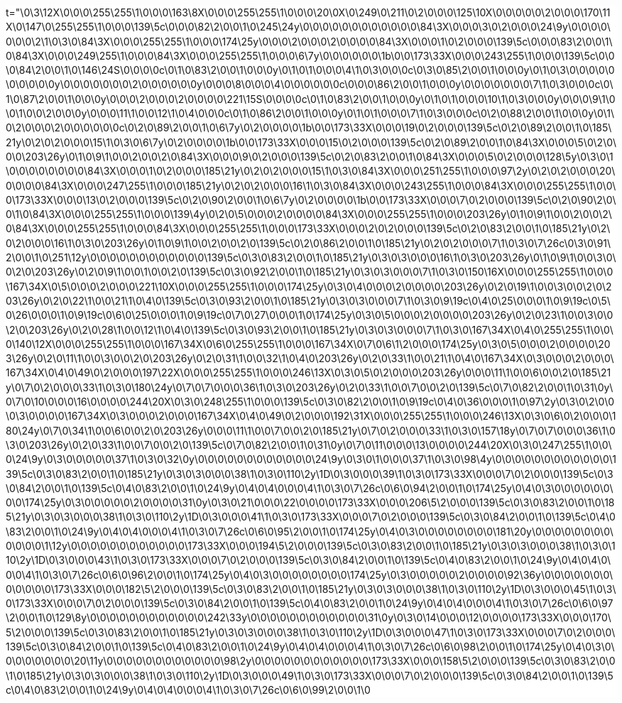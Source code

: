t="\0\3\12X\0\0\0\255\255\1\0\0\0\163\8X\0\0\0\255\255\1\0\0\0\20\0X\0\249\0\211\0\2\0\0\0\125\10X\0\0\0\0\0\2\0\0\0\170\11X\0\147\0\255\255\1\0\0\0\139\5c\0\0\0\82\2\0\0\1\0\245\24y\0\0\0\0\0\0\0\0\0\0\0\0\84\3X\0\0\0\3\0\2\0\0\0\24\9y\0\0\0\0\0\0\0\2\1\0\3\0\84\3X\0\0\0\255\255\1\0\0\0\174\25y\0\0\0\2\0\0\0\2\0\0\0\0\84\3X\0\0\0\1\0\2\0\0\0\139\5c\0\0\0\83\2\0\0\1\0\84\3X\0\0\0\249\255\1\0\0\0\84\3X\0\0\0\255\255\1\0\0\0\6\7y\0\0\0\0\0\0\1b\0\0\173\33X\0\0\0\243\255\1\0\0\0\139\5c\0\0\0\84\2\0\0\1\0\146\24S\0\0\0\0c\0\1\0\83\2\0\0\1\0\0\0y\0\1\0\1\0\0\0\4\1\0\3\0\0\0c\0\3\0\85\2\0\0\1\0\0\0y\0\1\0\3\0\0\0\0\0\0\0\0\0\0y\0\0\0\0\0\0\0\2\0\0\0\0\0\0y\0\0\0\8\0\0\0\4\0\0\0\0\0\0c\0\0\0\86\2\0\0\1\0\0\0y\0\0\0\0\0\0\0\7\1\0\3\0\0\0c\0\1\0\87\2\0\0\1\0\0\0y\0\0\0\2\0\0\0\2\0\0\0\0\221\15S\0\0\0\0c\0\1\0\83\2\0\0\1\0\0\0y\0\1\0\1\0\0\0\10\1\0\3\0\0\0y\0\0\0\9\1\0\0\1\0\0\2\0\0\0y\0\0\0\11\1\0\0\12\1\0\4\0\0\0c\0\1\0\86\2\0\0\1\0\0\0y\0\1\0\1\0\0\0\7\1\0\3\0\0\0c\0\2\0\88\2\0\0\1\0\0\0y\0\1\0\2\0\0\0\2\0\0\0\0\0\0c\0\2\0\89\2\0\0\1\0\6\7y\0\2\0\0\0\0\1b\0\0\173\33X\0\0\0\19\0\2\0\0\0\139\5c\0\2\0\89\2\0\0\1\0\185\21y\0\2\0\2\0\0\0\15\1\0\3\0\6\7y\0\2\0\0\0\0\1b\0\0\173\33X\0\0\0\15\0\2\0\0\0\139\5c\0\2\0\89\2\0\0\1\0\84\3X\0\0\0\5\0\2\0\0\0\203\26y\0\1\0\9\1\0\0\2\0\0\2\0\84\3X\0\0\0\9\0\2\0\0\0\139\5c\0\2\0\83\2\0\0\1\0\84\3X\0\0\0\5\0\2\0\0\0\128\5y\0\3\0\1\0\0\0\0\0\0\0\0\84\3X\0\0\0\1\0\2\0\0\0\185\21y\0\2\0\2\0\0\0\15\1\0\3\0\84\3X\0\0\0\251\255\1\0\0\0\97\2y\0\2\0\2\0\0\0\20\0\0\0\0\84\3X\0\0\0\247\255\1\0\0\0\185\21y\0\2\0\2\0\0\0\16\1\0\3\0\84\3X\0\0\0\243\255\1\0\0\0\84\3X\0\0\0\255\255\1\0\0\0\173\33X\0\0\0\13\0\2\0\0\0\139\5c\0\2\0\90\2\0\0\1\0\6\7y\0\2\0\0\0\0\1b\0\0\173\33X\0\0\0\7\0\2\0\0\0\139\5c\0\2\0\90\2\0\0\1\0\84\3X\0\0\0\255\255\1\0\0\0\139\4y\0\2\0\5\0\0\0\2\0\0\0\0\84\3X\0\0\0\255\255\1\0\0\0\203\26y\0\1\0\9\1\0\0\2\0\0\2\0\84\3X\0\0\0\255\255\1\0\0\0\84\3X\0\0\0\255\255\1\0\0\0\173\33X\0\0\0\2\0\2\0\0\0\139\5c\0\2\0\83\2\0\0\1\0\185\21y\0\2\0\2\0\0\0\16\1\0\3\0\203\26y\0\1\0\9\1\0\0\2\0\0\2\0\139\5c\0\2\0\86\2\0\0\1\0\185\21y\0\2\0\2\0\0\0\7\1\0\3\0\7\26c\0\3\0\91\2\0\0\1\0\251\12y\0\0\0\0\0\0\0\0\0\0\0\0\139\5c\0\3\0\83\2\0\0\1\0\185\21y\0\3\0\3\0\0\0\16\1\0\3\0\203\26y\0\1\0\9\1\0\0\3\0\0\2\0\203\26y\0\2\0\9\1\0\0\1\0\0\2\0\139\5c\0\3\0\92\2\0\0\1\0\185\21y\0\3\0\3\0\0\0\7\1\0\3\0\150\16X\0\0\0\255\255\1\0\0\0\167\34X\0\5\0\0\0\2\0\0\0\221\10X\0\0\0\255\255\1\0\0\0\174\25y\0\3\0\4\0\0\0\2\0\0\0\0\203\26y\0\2\0\19\1\0\0\3\0\0\2\0\203\26y\0\2\0\22\1\0\0\21\1\0\4\0\139\5c\0\3\0\93\2\0\0\1\0\185\21y\0\3\0\3\0\0\0\7\1\0\3\0\9\19c\0\4\0\25\0\0\0\1\0\9\19c\0\5\0\26\0\0\0\1\0\9\19c\0\6\0\25\0\0\0\1\0\9\19c\0\7\0\27\0\0\0\1\0\174\25y\0\3\0\5\0\0\0\2\0\0\0\0\203\26y\0\2\0\23\1\0\0\3\0\0\2\0\203\26y\0\2\0\28\1\0\0\12\1\0\4\0\139\5c\0\3\0\93\2\0\0\1\0\185\21y\0\3\0\3\0\0\0\7\1\0\3\0\167\34X\0\4\0\255\255\1\0\0\0\140\12X\0\0\0\255\255\1\0\0\0\167\34X\0\6\0\255\255\1\0\0\0\167\34X\0\7\0\6\1\2\0\0\0\174\25y\0\3\0\5\0\0\0\2\0\0\0\0\203\26y\0\2\0\11\1\0\0\3\0\0\2\0\203\26y\0\2\0\31\1\0\0\32\1\0\4\0\203\26y\0\2\0\33\1\0\0\21\1\0\4\0\167\34X\0\3\0\0\0\2\0\0\0\167\34X\0\4\0\49\0\2\0\0\0\197\22X\0\0\0\255\255\1\0\0\0\246\13X\0\3\0\5\0\2\0\0\0\203\26y\0\0\0\11\1\0\0\6\0\0\2\0\185\21y\0\7\0\2\0\0\0\33\1\0\3\0\180\24y\0\7\0\7\0\0\0\36\1\0\3\0\203\26y\0\2\0\33\1\0\0\7\0\0\2\0\139\5c\0\7\0\82\2\0\0\1\0\31\0y\0\7\0\10\0\0\0\16\0\0\0\0\244\20X\0\3\0\248\255\1\0\0\0\139\5c\0\3\0\82\2\0\0\1\0\9\19c\0\4\0\36\0\0\0\1\0\97\2y\0\3\0\2\0\0\0\3\0\0\0\0\167\34X\0\3\0\0\0\2\0\0\0\167\34X\0\4\0\49\0\2\0\0\0\192\31X\0\0\0\255\255\1\0\0\0\246\13X\0\3\0\6\0\2\0\0\0\180\24y\0\7\0\34\1\0\0\6\0\0\2\0\203\26y\0\0\0\11\1\0\0\7\0\0\2\0\185\21y\0\7\0\2\0\0\0\33\1\0\3\0\157\18y\0\7\0\7\0\0\0\36\1\0\3\0\203\26y\0\2\0\33\1\0\0\7\0\0\2\0\139\5c\0\7\0\82\2\0\0\1\0\31\0y\0\7\0\11\0\0\0\13\0\0\0\0\244\20X\0\3\0\247\255\1\0\0\0\24\9y\0\3\0\0\0\0\0\37\1\0\3\0\32\0y\0\0\0\0\0\0\0\0\0\0\0\0\24\9y\0\3\0\1\0\0\0\37\1\0\3\0\98\4y\0\0\0\0\0\0\0\0\0\0\0\0\139\5c\0\3\0\83\2\0\0\1\0\185\21y\0\3\0\3\0\0\0\38\1\0\3\0\110\2y\1D\0\3\0\0\0\39\1\0\3\0\173\33X\0\0\0\7\0\2\0\0\0\139\5c\0\3\0\84\2\0\0\1\0\139\5c\0\4\0\83\2\0\0\1\0\24\9y\0\4\0\4\0\0\0\4\1\0\3\0\7\26c\0\6\0\94\2\0\0\1\0\174\25y\0\4\0\3\0\0\0\0\0\0\0\0\174\25y\0\3\0\0\0\0\0\2\0\0\0\0\31\0y\0\3\0\21\0\0\0\22\0\0\0\0\173\33X\0\0\0\206\5\2\0\0\0\139\5c\0\3\0\83\2\0\0\1\0\185\21y\0\3\0\3\0\0\0\38\1\0\3\0\110\2y\1D\0\3\0\0\0\41\1\0\3\0\173\33X\0\0\0\7\0\2\0\0\0\139\5c\0\3\0\84\2\0\0\1\0\139\5c\0\4\0\83\2\0\0\1\0\24\9y\0\4\0\4\0\0\0\4\1\0\3\0\7\26c\0\6\0\95\2\0\0\1\0\174\25y\0\4\0\3\0\0\0\0\0\0\0\0\181\20y\0\0\0\0\0\0\0\0\0\0\0\0\1\12y\0\0\0\0\0\0\0\0\0\0\0\0\173\33X\0\0\0\194\5\2\0\0\0\139\5c\0\3\0\83\2\0\0\1\0\185\21y\0\3\0\3\0\0\0\38\1\0\3\0\110\2y\1D\0\3\0\0\0\43\1\0\3\0\173\33X\0\0\0\7\0\2\0\0\0\139\5c\0\3\0\84\2\0\0\1\0\139\5c\0\4\0\83\2\0\0\1\0\24\9y\0\4\0\4\0\0\0\4\1\0\3\0\7\26c\0\6\0\96\2\0\0\1\0\174\25y\0\4\0\3\0\0\0\0\0\0\0\0\174\25y\0\3\0\0\0\0\0\2\0\0\0\0\92\36y\0\0\0\0\0\0\0\0\0\0\0\0\173\33X\0\0\0\182\5\2\0\0\0\139\5c\0\3\0\83\2\0\0\1\0\185\21y\0\3\0\3\0\0\0\38\1\0\3\0\110\2y\1D\0\3\0\0\0\45\1\0\3\0\173\33X\0\0\0\7\0\2\0\0\0\139\5c\0\3\0\84\2\0\0\1\0\139\5c\0\4\0\83\2\0\0\1\0\24\9y\0\4\0\4\0\0\0\4\1\0\3\0\7\26c\0\6\0\97\2\0\0\1\0\129\8y\0\0\0\0\0\0\0\0\0\0\0\0\242\33y\0\0\0\0\0\0\0\0\0\0\0\0\31\0y\0\3\0\14\0\0\0\12\0\0\0\0\173\33X\0\0\0\170\5\2\0\0\0\139\5c\0\3\0\83\2\0\0\1\0\185\21y\0\3\0\3\0\0\0\38\1\0\3\0\110\2y\1D\0\3\0\0\0\47\1\0\3\0\173\33X\0\0\0\7\0\2\0\0\0\139\5c\0\3\0\84\2\0\0\1\0\139\5c\0\4\0\83\2\0\0\1\0\24\9y\0\4\0\4\0\0\0\4\1\0\3\0\7\26c\0\6\0\98\2\0\0\1\0\174\25y\0\4\0\3\0\0\0\0\0\0\0\0\20\11y\0\0\0\0\0\0\0\0\0\0\0\0\98\2y\0\0\0\0\0\0\0\0\0\0\0\0\173\33X\0\0\0\158\5\2\0\0\0\139\5c\0\3\0\83\2\0\0\1\0\185\21y\0\3\0\3\0\0\0\38\1\0\3\0\110\2y\1D\0\3\0\0\0\49\1\0\3\0\173\33X\0\0\0\7\0\2\0\0\0\139\5c\0\3\0\84\2\0\0\1\0\139\5c\0\4\0\83\2\0\0\1\0\24\9y\0\4\0\4\0\0\0\4\1\0\3\0\7\26c\0\6\0\99\2\0\0\1\0